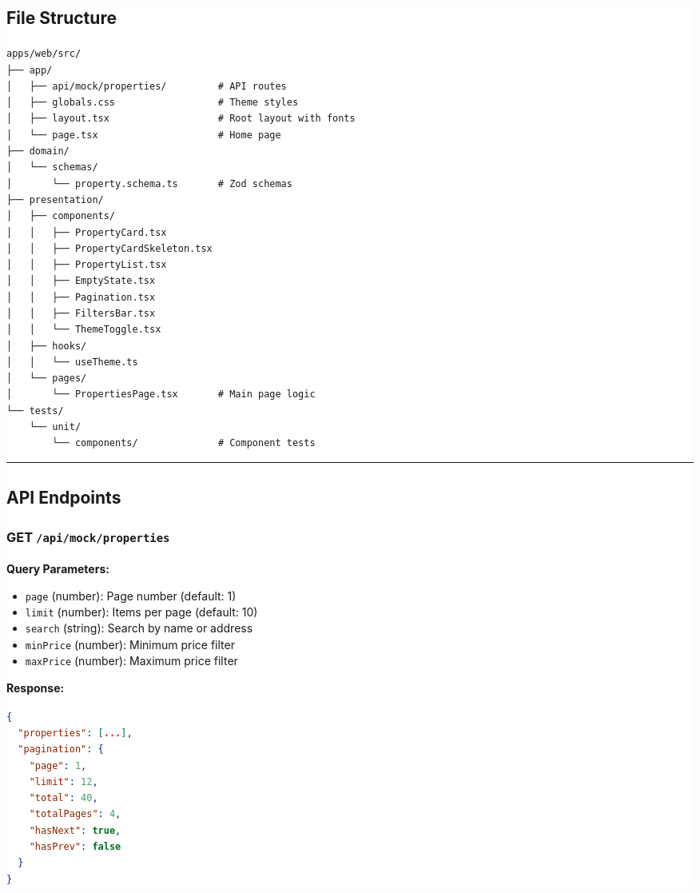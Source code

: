 
## File Structure

```
apps/web/src/
├── app/
│   ├── api/mock/properties/         # API routes
│   ├── globals.css                  # Theme styles
│   ├── layout.tsx                   # Root layout with fonts
│   └── page.tsx                     # Home page
├── domain/
│   └── schemas/
│       └── property.schema.ts       # Zod schemas
├── presentation/
│   ├── components/
│   │   ├── PropertyCard.tsx
│   │   ├── PropertyCardSkeleton.tsx
│   │   ├── PropertyList.tsx
│   │   ├── EmptyState.tsx
│   │   ├── Pagination.tsx
│   │   ├── FiltersBar.tsx
│   │   └── ThemeToggle.tsx
│   ├── hooks/
│   │   └── useTheme.ts
│   └── pages/
│       └── PropertiesPage.tsx       # Main page logic
└── tests/
    └── unit/
        └── components/              # Component tests
```

---

## API Endpoints

### GET `/api/mock/properties`
**Query Parameters:**
- `page` (number): Page number (default: 1)
- `limit` (number): Items per page (default: 10)
- `search` (string): Search by name or address
- `minPrice` (number): Minimum price filter
- `maxPrice` (number): Maximum price filter

**Response:**
```json
{
  "properties": [...],
  "pagination": {
    "page": 1,
    "limit": 12,
    "total": 40,
    "totalPages": 4,
    "hasNext": true,
    "hasPrev": false
  }
}
```
